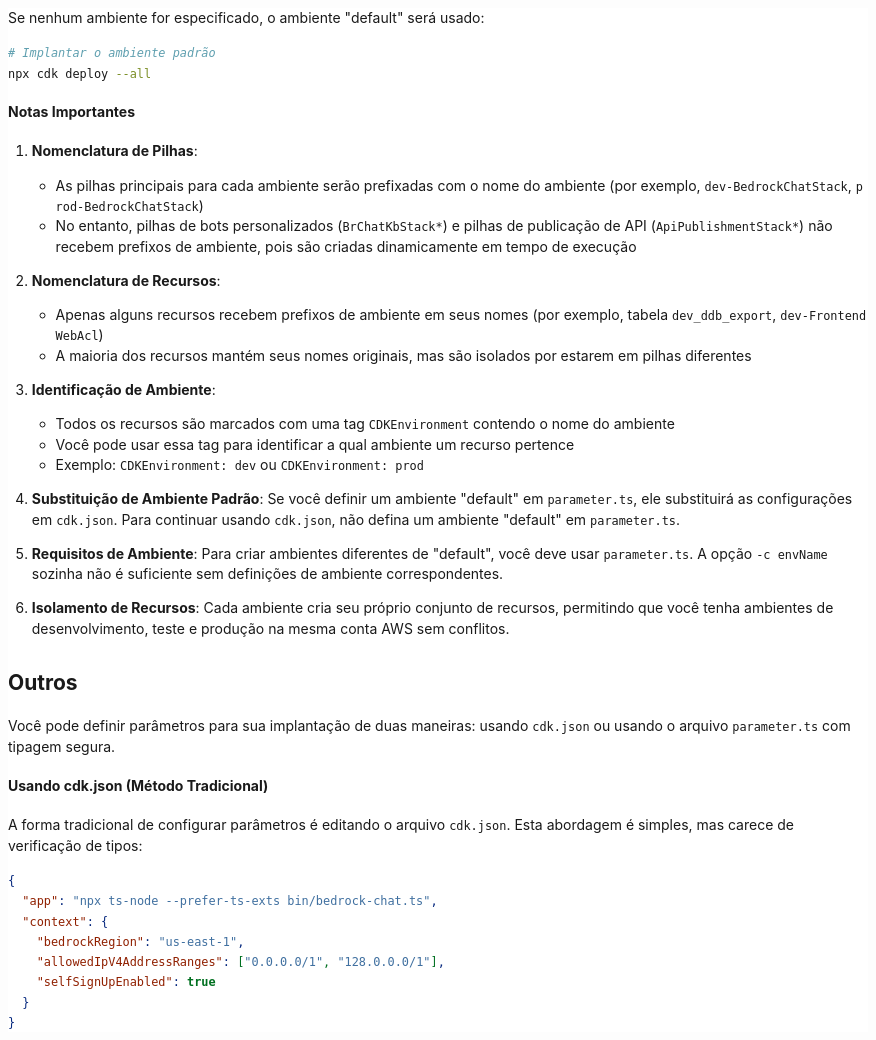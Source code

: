 Se nenhum ambiente for especificado, o ambiente "default" será usado:

```bash
# Implantar o ambiente padrão
npx cdk deploy --all
```

#### Notas Importantes

1. **Nomenclatura de Pilhas**:

   - As pilhas principais para cada ambiente serão prefixadas com o nome do ambiente (por exemplo, `dev-BedrockChatStack`, `prod-BedrockChatStack`)
   - No entanto, pilhas de bots personalizados (`BrChatKbStack*`) e pilhas de publicação de API (`ApiPublishmentStack*`) não recebem prefixos de ambiente, pois são criadas dinamicamente em tempo de execução

2. **Nomenclatura de Recursos**:

   - Apenas alguns recursos recebem prefixos de ambiente em seus nomes (por exemplo, tabela `dev_ddb_export`, `dev-FrontendWebAcl`)
   - A maioria dos recursos mantém seus nomes originais, mas são isolados por estarem em pilhas diferentes

3. **Identificação de Ambiente**:

   - Todos os recursos são marcados com uma tag `CDKEnvironment` contendo o nome do ambiente
   - Você pode usar essa tag para identificar a qual ambiente um recurso pertence
   - Exemplo: `CDKEnvironment: dev` ou `CDKEnvironment: prod`

4. **Substituição de Ambiente Padrão**: Se você definir um ambiente "default" em `parameter.ts`, ele substituirá as configurações em `cdk.json`. Para continuar usando `cdk.json`, não defina um ambiente "default" em `parameter.ts`.

5. **Requisitos de Ambiente**: Para criar ambientes diferentes de "default", você deve usar `parameter.ts`. A opção `-c envName` sozinha não é suficiente sem definições de ambiente correspondentes.

6. **Isolamento de Recursos**: Cada ambiente cria seu próprio conjunto de recursos, permitindo que você tenha ambientes de desenvolvimento, teste e produção na mesma conta AWS sem conflitos.

## Outros

Você pode definir parâmetros para sua implantação de duas maneiras: usando `cdk.json` ou usando o arquivo `parameter.ts` com tipagem segura.

#### Usando cdk.json (Método Tradicional)

A forma tradicional de configurar parâmetros é editando o arquivo `cdk.json`. Esta abordagem é simples, mas carece de verificação de tipos:

```json
{
  "app": "npx ts-node --prefer-ts-exts bin/bedrock-chat.ts",
  "context": {
    "bedrockRegion": "us-east-1",
    "allowedIpV4AddressRanges": ["0.0.0.0/1", "128.0.0.0/1"],
    "selfSignUpEnabled": true
  }
}
```
